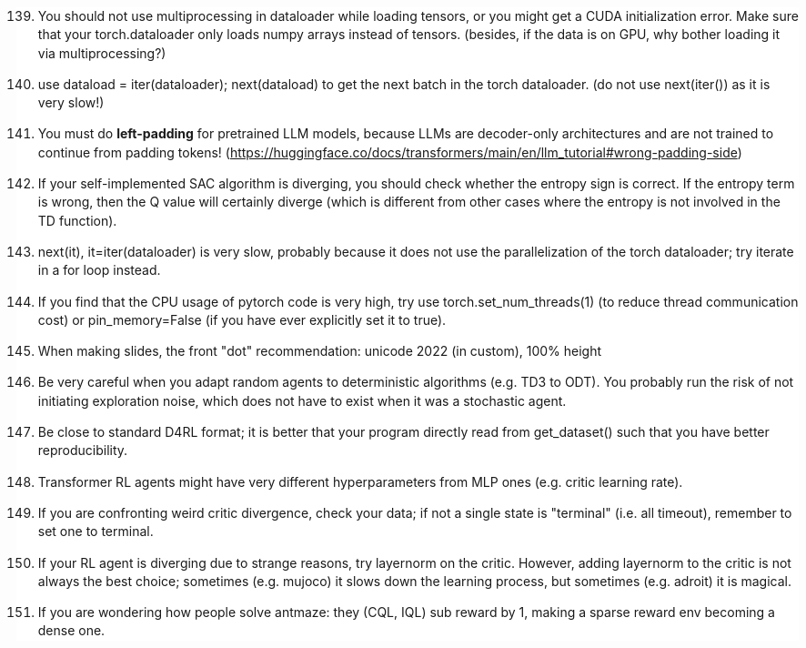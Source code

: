 
139. You should not use multiprocessing in dataloader while loading tensors, or you might get a CUDA initialization error. Make sure that your torch.dataloader only loads numpy arrays instead of tensors. (besides, if the data is on GPU, why bother loading it via multiprocessing?)

140. use dataload = iter(dataloader); next(dataload) to get the next batch in the torch dataloader. (do not use next(iter()) as it is very slow!)

141. You must do **left-padding** for pretrained LLM models, because LLMs are decoder-only architectures and are not trained to continue from padding tokens! (https://huggingface.co/docs/transformers/main/en/llm_tutorial#wrong-padding-side)

142. If your self-implemented SAC algorithm is diverging, you should check whether the entropy sign is correct. If the entropy term is wrong, then the Q value will certainly diverge (which is different from other cases where the entropy is not involved in the TD function).

143. next(it), it=iter(dataloader) is very slow, probably because it does not use the parallelization of the torch dataloader; try iterate in a for loop instead.

144. If you find that the CPU usage of pytorch code is very high, try use torch.set_num_threads(1) (to reduce thread communication cost) or pin_memory=False (if you have ever explicitly set it to true). 

145. When making slides, the front "dot" recommendation: unicode 2022 (in custom), 100% height

146. Be very careful when you adapt random agents to deterministic algorithms (e.g. TD3 to ODT). You probably run the risk of not initiating exploration noise, which does not have to exist when it was a stochastic agent.

147. Be close to standard D4RL format; it is better that your program directly read from get_dataset() such that you have better reproducibility.

148. Transformer RL agents might have very different hyperparameters from MLP ones (e.g. critic learning rate).

149. If you are confronting weird critic divergence, check your data; if not a single state is "terminal" (i.e. all timeout), remember to set one to terminal.

150. If your RL agent is diverging due to strange reasons, try layernorm on the critic. However, adding layernorm to the critic is not always the best choice; sometimes (e.g. mujoco) it slows down the learning process, but sometimes (e.g. adroit) it is magical.

151. If you are wondering how people solve antmaze: they (CQL, IQL) sub reward by 1, making a sparse reward env becoming a dense one.



